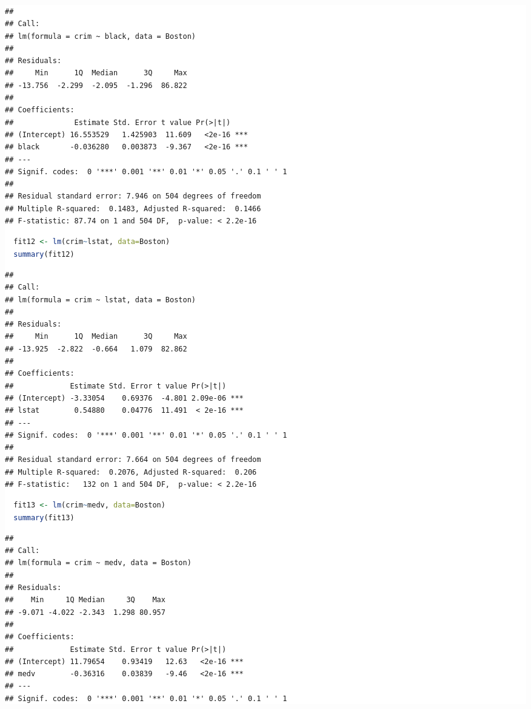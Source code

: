 ```
## 
## Call:
## lm(formula = crim ~ black, data = Boston)
## 
## Residuals:
##     Min      1Q  Median      3Q     Max 
## -13.756  -2.299  -2.095  -1.296  86.822 
## 
## Coefficients:
##              Estimate Std. Error t value Pr(>|t|)    
## (Intercept) 16.553529   1.425903  11.609   <2e-16 ***
## black       -0.036280   0.003873  -9.367   <2e-16 ***
## ---
## Signif. codes:  0 '***' 0.001 '**' 0.01 '*' 0.05 '.' 0.1 ' ' 1
## 
## Residual standard error: 7.946 on 504 degrees of freedom
## Multiple R-squared:  0.1483,	Adjusted R-squared:  0.1466 
## F-statistic: 87.74 on 1 and 504 DF,  p-value: < 2.2e-16
```

```r
  fit12 <- lm(crim~lstat, data=Boston)
  summary(fit12)
```

```
## 
## Call:
## lm(formula = crim ~ lstat, data = Boston)
## 
## Residuals:
##     Min      1Q  Median      3Q     Max 
## -13.925  -2.822  -0.664   1.079  82.862 
## 
## Coefficients:
##             Estimate Std. Error t value Pr(>|t|)    
## (Intercept) -3.33054    0.69376  -4.801 2.09e-06 ***
## lstat        0.54880    0.04776  11.491  < 2e-16 ***
## ---
## Signif. codes:  0 '***' 0.001 '**' 0.01 '*' 0.05 '.' 0.1 ' ' 1
## 
## Residual standard error: 7.664 on 504 degrees of freedom
## Multiple R-squared:  0.2076,	Adjusted R-squared:  0.206 
## F-statistic:   132 on 1 and 504 DF,  p-value: < 2.2e-16
```

```r
  fit13 <- lm(crim~medv, data=Boston)
  summary(fit13)
```

```
## 
## Call:
## lm(formula = crim ~ medv, data = Boston)
## 
## Residuals:
##    Min     1Q Median     3Q    Max 
## -9.071 -4.022 -2.343  1.298 80.957 
## 
## Coefficients:
##             Estimate Std. Error t value Pr(>|t|)    
## (Intercept) 11.79654    0.93419   12.63   <2e-16 ***
## medv        -0.36316    0.03839   -9.46   <2e-16 ***
## ---
## Signif. codes:  0 '***' 0.001 '**' 0.01 '*' 0.05 '.' 0.1 ' ' 1
```